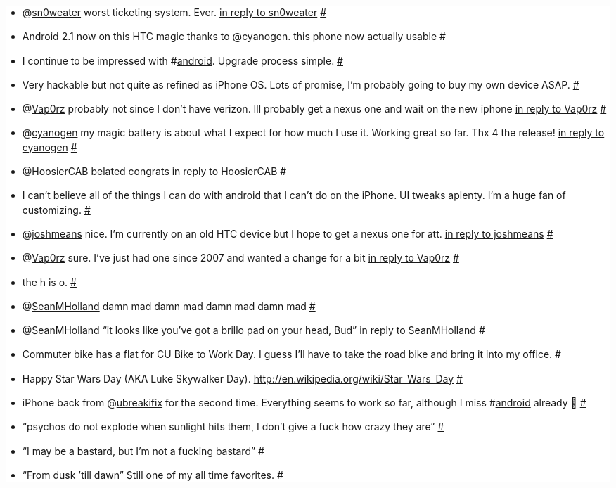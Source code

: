 
  * @[sn0weater][123] worst ticketing system. Ever. [in reply to sn0weater][319] [#][320] 


  * Android 2.1 now on this HTC magic thanks to @cyanogen. this phone now actually usable [#][321] 


  * I continue to be impressed with #[android][185]. Upgrade process simple. [#][322] 


  * Very hackable but not quite as refined as iPhone OS. Lots of promise, I&#8217;m probably going to buy my own device ASAP. [#][323] 


  * @[Vap0rz][60] probably not since I don&#8217;t have verizon. Ill probably get a nexus one and wait on the new iphone [in reply to Vap0rz][324] [#][325] 


  * @[cyanogen][326] my magic battery is about what I expect for how much I use it. Working great so far. Thx 4 the release! [in reply to cyanogen][327] [#][328] 


  * @[HoosierCAB][237] belated congrats [in reply to HoosierCAB][329] [#][330] 


  * I can&#8217;t believe all of the things I can do with android that I can&#8217;t do on the iPhone. UI tweaks aplenty. I&#8217;m a huge fan of customizing. [#][331] 


  * @[joshmeans][281] nice. I&#8217;m currently on an old HTC device but I hope to get a nexus one for att. [in reply to joshmeans][332] [#][333] 


  * @[Vap0rz][60] sure. I&#8217;ve just had one since 2007 and wanted a change for a bit [in reply to Vap0rz][334] [#][335] 


  * the h is o. [#][336] 


  * @[SeanMHolland][337] damn mad damn mad damn mad damn mad [#][338] 


  * @[SeanMHolland][337] &#8220;it looks like you&#8217;ve got a brillo pad on your head, Bud&#8221; [in reply to SeanMHolland][339] [#][340] 


  * Commuter bike has a flat for CU Bike to Work Day. I guess I&#8217;ll have to take the road bike and bring it into my office. [#][341] 


  * Happy Star Wars Day (AKA Luke Skywalker Day). <a href="http://en.wikipedia.org/wiki/Star_Wars_Day" rel="nofollow">http://en.wikipedia.org/wiki/Star_Wars_Day</a> [#][342] 


  * iPhone back from @[ubreakifix][343] for the second time. Everything seems to work so far, although I miss #[android][185] already 🙂 [#][344] 


  * &#8220;psychos do not explode when sunlight hits them, I don&#8217;t give a fuck how crazy they are&#8221; [#][345] 


  * &#8220;I may be a bastard, but I&#8217;m not a fucking bastard&#8221; [#][346] 


  * &#8220;From dusk &#8217;till dawn&#8221; Still one of my all time favorites. [#][347] 


 [1]: http://twitter.com/ancker010
 [2]: http://twitter.com/ancker010/statuses/8102208941
 [3]: http://twitter.com/buraglio/statuses/8103436253
 [4]: http://twitter.com/buraglio/statuses/8114617379
 [5]: http://twitter.com/weeklyroast
 [6]: http://twitter.com/buraglio/statuses/8115417901
 [7]: http://twitter.com/decks24
 [8]: http://twitter.com/decks24/statuses/8133182204
 [9]: http://twitter.com/buraglio/statuses/8135227956
 [10]: http://twitter.com/buraglio/statuses/8158992271
 [11]: http://twitter.com/merlyn
 [12]: http://twitter.com/merlyn/statuses/8155376105
 [13]: http://twitter.com/buraglio/statuses/8159034318
 [14]: http://twitter.com/comcast
 [15]: http://twitter.com/buraglio/statuses/8159119615
 [16]: http://twitter.com/buraglio/statuses/8164961745
 [17]: http://twitter.com/jlivingood
 [18]: http://twitter.com/jlivingood/statuses/8170983192
 [19]: http://twitter.com/buraglio/statuses/8192538543
 [20]: http://twitter.com/jlivingoodand
 [21]: http://twitter.com/buraglio/statuses/8193353367
 [22]: http://twitter.com/buraglio/statuses/8216388101
 [23]: http://twitter.com/Jokerjitsu
 [24]: http://twitter.com/Jokerjitsu/statuses/8214492709
 [25]: http://twitter.com/buraglio/statuses/8216433483
 [26]: http://twitter.com/jlivingood/statuses/8219825768
 [27]: http://twitter.com/buraglio/statuses/8221692320
 [28]: http://twitter.com/buraglio/statuses/8221747245
 [29]: http://twitter.com/jdugan
 [30]: http://twitter.com/buraglio/statuses/8250662454
 [31]: http://search.twitter.com/search?q=%23win
 [32]: http://twitter.com/buraglio/statuses/8292631063
 [33]: http://twitter.com/corbinsiddall
 [34]: http://twitter.com/corbinsiddall/statuses/8292848157
 [35]: http://twitter.com/buraglio/statuses/8293125533
 [36]: http://twitter.com/jlivingood/statuses/8291012187
 [37]: http://twitter.com/buraglio/statuses/8300342379
 [38]: http://twitter.com/buraglio/statuses/8311988765
 [39]: http://twitter.com/FlipTheBit
 [40]: http://twitter.com/FlipTheBit/statuses/8312414984
 [41]: http://twitter.com/buraglio/statuses/8312694249
 [42]: http://twitter.com/queritor
 [43]: http://twitter.com/queritor/statuses/8335780445
 [44]: http://twitter.com/buraglio/statuses/8336733977
 [45]: http://twitter.com/buraglio/statuses/8369900135
 [46]: http://twitter.com/buraglio/statuses/8390586456
 [47]: http://twitter.com/ancker010/statuses/8390676954
 [48]: http://twitter.com/buraglio/statuses/8390761296
 [49]: http://twitter.com/buraglio/statuses/8412392276
 [50]: http://twitter.com/RadishSpirit
 [51]: http://twitter.com/RadishSpirit/statuses/8412725838
 [52]: http://twitter.com/buraglio/statuses/8413591977
 [53]: http://twitter.com/buraglio/statuses/8413982031
 [54]: http://twitter.com/buraglio/statuses/8415298992
 [55]: http://twitter.com/buraglio/statuses/8415575712
 [56]: http://twitter.com/RadishSpirit/statuses/8419154755
 [57]: http://twitter.com/buraglio/statuses/8419358369
 [58]: http://twitter.com/buraglio/statuses/8423175800
 [59]: http://twitter.com/buraglio/statuses/8461117772
 [60]: http://twitter.com/Vap0rz
 [61]: http://twitter.com/Vap0rz/statuses/8461897453
 [62]: http://twitter.com/buraglio/statuses/8462220365
 [63]: http://twitter.com/buraglio/statuses/8462290891
 [64]: http://twitter.com/buraglio/statuses/8482735266
 [65]: http://twitter.com/buraglio/statuses/8538144603
 [66]: http://twitter.com/trombonekenny
 [67]: http://twitter.com/trombonekenny/statuses/8557887093
 [68]: http://twitter.com/buraglio/statuses/8565069986
 [69]: http://search.twitter.com/search?q=%23ipv6
 [70]: http://search.twitter.com/search?q=%23turedandgrumpy
 [71]: http://twitter.com/buraglio/statuses/8565216337
 [72]: http://twitter.com/trombonekenny/statuses/8565732860
 [73]: http://twitter.com/buraglio/statuses/8567489949
 [74]: http://twitter.com/buraglio/statuses/8567652039
 [75]: http://twitter.com/Techno_Cat
 [76]: http://twitter.com/buraglio/statuses/8588780959
 [77]: http://twitter.com/buraglio/statuses/8703310699
 [78]: http://twitter.com/buraglio/statuses/8703379571
 [79]: http://twitter.com/radishspirit
 [80]: http://twitter.com/Schlafly
 [81]: http://twitter.com/buraglio/statuses/8703430505
 [82]: http://twitter.com/VonWelch
 [83]: http://twitter.com/VonWelch/statuses/8705633780
 [84]: http://twitter.com/buraglio/statuses/8708156031
 [85]: http://twitter.com/buraglio/statuses/8721847283
 [86]: http://twitter.com/buraglio/statuses/8728805206
 [87]: http://twitter.com/jwrage
 [88]: http://twitter.com/jwrage/statuses/8752589036
 [89]: http://twitter.com/buraglio/statuses/8764813753
 [90]: http://twitter.com/buraglio/statuses/8776894738
 [91]: http://twitter.com/buraglio/statuses/8853665407
 [92]: http://twitter.com/billmarquette
 [93]: http://twitter.com/billmarquette/statuses/8838951190
 [94]: http://twitter.com/buraglio/statuses/8853687170
 [95]: http://twitter.com/jlivingood/statuses/8865360024
 [96]: http://twitter.com/buraglio/statuses/8886069470
 [97]: http://search.twitter.com/search?q=%23juniper
 [98]: http://twitter.com/buraglio/statuses/8886226502
 [99]: http://twitter.com/buraglio/statuses/8969250193
 [100]: http://twitter.com/buraglio/statuses/9008542847
 [101]: http://twitter.com/liquidrider148
 [102]: http://twitter.com/buraglio/statuses/9020856435
 [103]: http://twitter.com/trombonekenny/statuses/9028977925
 [104]: http://twitter.com/buraglio/statuses/9031344333
 [105]: http://twitter.com/buraglio/statuses/9066324326
 [106]: http://twitter.com/buraglio/statuses/9068660922
 [107]: http://twitter.com/Vap0rz/statuses/9067564364
 [108]: http://twitter.com/buraglio/statuses/9068699517
 [109]: http://twitter.com/tsrimovsky
 [110]: http://twitter.com/tsrimovsky/statuses/9068932504
 [111]: http://twitter.com/buraglio/statuses/9077731522
 [112]: http://twitter.com/buraglio/statuses/9101377437
 [113]: http://twitter.com/buraglio/statuses/9102947147
 [114]: http://twitter.com/buraglio/statuses/9186560318
 [115]: http://search.twitter.com/search?q=%23junos
 [116]: http://twitter.com/buraglio/statuses/9233650023
 [117]: http://twitter.com/sullrich
 [118]: http://twitter.com/buraglio/statuses/9252786624
 [119]: http://search.twitter.com/search?q=%23pfsense
 [120]: http://twitter.com/buraglio/statuses/9262430292
 [121]: http://twitter.com/buraglio/statuses/9263429290
 [122]: http://twitter.com/buraglio/statuses/9267567981
 [123]: http://twitter.com/sn0weater
 [124]: http://twitter.com/sn0weater/statuses/9264586817
 [125]: http://twitter.com/buraglio/statuses/9267788497
 [126]: http://twitter.com/buraglio/statuses/9267813739
 [127]: http://twitter.com/buraglio/statuses/9282101405
 [128]: http://twitter.com/buraglio/statuses/9333231445
 [129]: http://twitter.com/buraglio/statuses/9428724049
 [130]: http://twitter.com/scpinkerton
 [131]: http://twitter.com/scpinkerton/statuses/9435663224
 [132]: http://twitter.com/buraglio/statuses/9451553570
 [133]: http://twitter.com/buraglio/statuses/9501254384
 [134]: http://twitter.com/trombonekenny/statuses/9497341753
 [135]: http://twitter.com/buraglio/statuses/9501420625
 [136]: http://twitter.com/buraglio/statuses/9511165567
 [137]: http://twitter.com/engineerz
 [138]: http://twitter.com/engineerz/statuses/9507356930
 [139]: http://twitter.com/buraglio/statuses/9511200799
 [140]: http://twitter.com/buraglio/statuses/9551945975
 [141]: http://twitter.com/corbinsiddall/statuses/9699863155
 [142]: http://twitter.com/buraglio/statuses/9712186990
 [143]: http://twitter.com/buraglio/statuses/9826984040
 [144]: http://search.twitter.com/search?q=%23coffee
 [145]: http://twitter.com/buraglio/statuses/9925614534
 [146]: http://twitter.com/buraglio/statuses/9979306919
 [147]: http://search.twitter.com/search?q=%23fb
 [148]: http://twitter.com/buraglio/statuses/10054153951
 [149]: http://twitter.com/buraglio/statuses/10057943680
 [150]: http://twitter.com/chuck_hayes
 [151]: http://twitter.com/chuck_hayes/statuses/10055707837
 [152]: http://twitter.com/buraglio/statuses/10060590198
 [153]: http://twitter.com/decks24/statuses/10076414746
 [154]: http://twitter.com/buraglio/statuses/10076965784
 [155]: http://twitter.com/buraglio/statuses/10079276379
 [156]: http://twitter.com/buraglio/statuses/10092700202
 [157]: http://twitter.com/buraglio/statuses/10149659058
 [158]: http://twitter.com/buraglio/statuses/10220746764
 [159]: http://twitter.com/buraglio/statuses/10228906386
 [160]: http://twitter.com/VonWelch/statuses/10226177930
 [161]: http://twitter.com/buraglio/statuses/10300744889
 [162]: http://twitter.com/buraglio/statuses/10308918161
 [163]: http://twitter.com/knassery
 [164]: http://twitter.com/knassery/statuses/10306240233
 [165]: http://twitter.com/buraglio/statuses/10308941148
 [166]: http://twitter.com/buraglio/statuses/10309084760
 [167]: http://twitter.com/buraglio/statuses/10347890232
 [168]: http://twitter.com/kenstone
 [169]: http://twitter.com/kenstone/statuses/10335300597
 [170]: http://twitter.com/buraglio/statuses/10347918761
 [171]: http://twitter.com/buraglio/statuses/10350518312
 [172]: http://twitter.com/buraglio/statuses/10367630411
 [173]: http://twitter.com/dopheide
 [174]: http://twitter.com/buraglio/statuses/10368785349
 [175]: http://twitter.com/buraglio/statuses/10384961554
 [176]: http://twitter.com/buraglio/statuses/10388542789
 [177]: http://twitter.com/buraglio/statuses/10420882111
 [178]: http://search.twitter.com/search?q=%23NTIA
 [179]: http://search.twitter.com/search?q=%23bigbroadband
 [180]: http://search.twitter.com/search?q=%23uc2b
 [181]: http://search.twitter.com/search?q=%23chambana
 [182]: http://twitter.com/buraglio/statuses/10618248593
 [183]: http://twitter.com/buraglio/statuses/10619490034
 [184]: http://twitter.com/buraglio/statuses/10619599975
 [185]: http://search.twitter.com/search?q=%23android
 [186]: http://search.twitter.com/search?q=%23nexusone
 [187]: http://twitter.com/buraglio/statuses/10619693501
 [188]: http://twitter.com/MARK_NOTARUS
 [189]: http://twitter.com/MARK_NOTARUS/statuses/10620584708
 [190]: http://twitter.com/buraglio/statuses/10623159861
 [191]: http://twitter.com/buraglio/statuses/10645923837
 [192]: http://twitter.com/buraglio/statuses/10671039493
 [193]: http://twitter.com/buraglio/statuses/10701676447
 [194]: http://twitter.com/buraglio/statuses/10720567051
 [195]: http://twitter.com/corbinsiddall/statuses/10722957687
 [196]: http://twitter.com/buraglio/statuses/10724811718
 [197]: http://twitter.com/buraglio/statuses/10730270475
 [198]: http://twitter.com/buraglio/statuses/10793605272
 [199]: http://twitter.com/buraglio/statuses/10871267412
 [200]: http://twitter.com/buraglio/statuses/10881739445
 [201]: http://twitter.com/icepick74
 [202]: http://twitter.com/buraglio/statuses/10983399322
 [203]: http://twitter.com/buraglio/statuses/11058369373
 [204]: http://twitter.com/chrobb
 [205]: http://twitter.com/chrobb/statuses/11084770812
 [206]: http://twitter.com/buraglio/statuses/11085023003
 [207]: http://twitter.com/buraglio/statuses/11088994294
 [208]: http://twitter.com/techwad
 [209]: http://twitter.com/techwad/statuses/11091038632
 [210]: http://twitter.com/buraglio/statuses/11114561637
 [211]: http://twitter.com/buraglio/statuses/11123859351
 [212]: http://twitter.com/liquidrider148/statuses/11121844637
 [213]: http://twitter.com/buraglio/statuses/11124716910
 [214]: http://twitter.com/buraglio/statuses/11192940828
 [215]: http://twitter.com/buraglio/statuses/11198054257
 [216]: http://twitter.com/buraglio/statuses/11198172176
 [217]: http://twitter.com/buraglio/statuses/11419352147
 [218]: http://twitter.com/ancker010/statuses/11420277793
 [219]: http://twitter.com/buraglio/statuses/11423000204
 [220]: http://twitter.com/sn0weater/statuses/11425584068
 [221]: http://twitter.com/buraglio/statuses/11426460993
 [222]: http://twitter.com/buraglio/statuses/11428706463
 [223]: http://search.twitter.com/search?q=%23comcast
 [224]: http://twitter.com/buraglio/statuses/11455542761
 [225]: http://search.twitter.com/search?q=%23opendns
 [226]: http://twitter.com/buraglio/statuses/11456248528
 [227]: http://twitter.com/billmarquette/statuses/11281336059
 [228]: http://twitter.com/buraglio/statuses/11456480417
 [229]: http://twitter.com/billmarquette/statuses/11490602349
 [230]: http://twitter.com/buraglio/statuses/11510561789
 [231]: http://twitter.com/buraglio/statuses/11537586632
 [232]: http://twitter.com/buraglio/statuses/11588198251
 [233]: http://twitter.com/engineerz/statuses/11617493149
 [234]: http://twitter.com/buraglio/statuses/11619983998
 [235]: http://twitter.com/kenstone/statuses/11617010377
 [236]: http://twitter.com/buraglio/statuses/11620013942
 [237]: http://twitter.com/HoosierCAB
 [238]: http://twitter.com/buraglio/statuses/11753634083
 [239]: http://twitter.com/buraglio/statuses/11795224795
 [240]: http://twitter.com/decks24/statuses/11798670447
 [241]: http://twitter.com/buraglio/statuses/11806730127
 [242]: http://twitter.com/buraglio/statuses/11875257913
 [243]: http://twitter.com/engineerz/statuses/11847736006
 [244]: http://twitter.com/buraglio/statuses/11875344811
 [245]: http://twitter.com/chrobb/statuses/11878306708
 [246]: http://twitter.com/buraglio/statuses/11907271116
 [247]: http://twitter.com/buraglio/statuses/11946639861
 [248]: http://twitter.com/liquidrider148/statuses/11952296916
 [249]: http://twitter.com/buraglio/statuses/11957021379
 [250]: http://twitter.com/MARK_NOTARUS/statuses/11966941812
 [251]: http://twitter.com/buraglio/statuses/11989918640
 [252]: http://twitter.com/arpnetworks
 [253]: http://search.twitter.com/search?q=%23vps
 [254]: http://twitter.com/buraglio/statuses/12006447317
 [255]: http://search.twitter.com/search?q=%23att
 [256]: http://twitter.com/buraglio/statuses/12249087589
 [257]: http://twitter.com/ATTJason
 [258]: http://twitter.com/ATTJason/statuses/12252899459
 [259]: http://twitter.com/buraglio/statuses/12255533233
 [260]: http://twitter.com/buraglio/statuses/12364549620
 [261]: http://twitter.com/buraglio/statuses/12371902820
 [262]: http://twitter.com/buraglio/statuses/12396222698
 [263]: http://twitter.com/buraglio/statuses/12396373079
 [264]: http://twitter.com/sn0weater/statuses/12396585931
 [265]: http://twitter.com/buraglio/statuses/12398266662
 [266]: http://twitter.com/RadishSpirit/statuses/12398262607
 [267]: http://twitter.com/buraglio/statuses/12399098689
 [268]: http://twitter.com/uBreakiFix
 [269]: http://twitter.com/buraglio/statuses/12423636455
 [270]: http://twitter.com/prezmcmahon
 [271]: http://twitter.com/prezmcmahon/statuses/12400422311
 [272]: http://twitter.com/buraglio/statuses/12423759195
 [273]: http://search.twitter.com/search?q=%23iphone
 [274]: http://twitter.com/gizmodo
 [275]: http://twitter.com/buraglio/statuses/12463154944
 [276]: http://twitter.com/mzyw
 [277]: http://twitter.com/HoosierCAB/statuses/12517834702
 [278]: http://twitter.com/buraglio/statuses/12518319448
 [279]: http://search.twitter.com/search?q=%23IPv6
 [280]: http://twitter.com/buraglio/statuses/12576004105
 [281]: http://twitter.com/joshmeans
 [282]: http://twitter.com/buraglio/statuses/12576036622
 [283]: http://search.twitter.com/search?q=%23ebertfest
 [284]: http://twitter.com/buraglio/statuses/12576516759
 [285]: http://twitter.com/flipcritic
 [286]: http://twitter.com/ebertchicago
 [287]: http://twitter.com/buraglio/statuses/12577107709
 [288]: http://twitter.com/buraglio/statuses/12577312732
 [289]: http://search.twitter.com/search?q=%23starwars
 [290]: http://twitter.com/buraglio/statuses/12577388885
 [291]: http://twitter.com/buraglio/statuses/12622094491
 [292]: http://twitter.com/flipcritic/statuses/12596320240
 [293]: http://twitter.com/buraglio/statuses/12622745754
 [294]: http://twitter.com/prezmcmahon/statuses/12636610811
 [295]: http://twitter.com/buraglio/statuses/12637969400
 [296]: http://twitter.com/TeamMcVicker
 [297]: http://twitter.com/buraglio/statuses/12706494543
 [298]: http://twitter.com/buraglio/statuses/12711371114
 [299]: http://twitter.com/buraglio/statuses/12711509732
 [300]: http://twitter.com/buraglio/statuses/12711582324
 [301]: http://twitter.com/buraglio/statuses/12711649480
 [302]: http://twitter.com/nmap
 [303]: http://twitter.com/buraglio/statuses/12716884504
 [304]: http://twitter.com/buraglio/statuses/12724617309
 [305]: http://twitter.com/devivo
 [306]: http://twitter.com/devivo/statuses/12756971423
 [307]: http://twitter.com/buraglio/statuses/12760601747
 [308]: http://twitter.com/buraglio/statuses/12760666311
 [309]: http://twitter.com/buraglio/statuses/12768225925
 [310]: http://twitter.com/buraglio/statuses/12772221538
 [311]: http://twitter.com/buraglio/statuses/12783557038
 [312]: http://twitter.com/buraglio/statuses/12823842475
 [313]: http://twitter.com/newsgazette
 [314]: http://twitter.com/buraglio/statuses/12824687067
 [315]: http://twitter.com/buraglio/statuses/12888357480
 [316]: http://twitter.com/buraglio/statuses/12898011986
 [317]: http://twitter.com/ancker010/statuses/13016706301
 [318]: http://twitter.com/buraglio/statuses/13017060814
 [319]: http://twitter.com/sn0weater/statuses/13023416419
 [320]: http://twitter.com/buraglio/statuses/13032967890
 [321]: http://twitter.com/buraglio/statuses/13120131106
 [322]: http://twitter.com/buraglio/statuses/13120244380
 [323]: http://twitter.com/buraglio/statuses/13120259331
 [324]: http://twitter.com/Vap0rz/statuses/13128219739
 [325]: http://twitter.com/buraglio/statuses/13128832682
 [326]: http://twitter.com/cyanogen
 [327]: http://twitter.com/cyanogen/statuses/13152661105
 [328]: http://twitter.com/buraglio/statuses/13152864547
 [329]: http://twitter.com/HoosierCAB/statuses/13152874375
 [330]: http://twitter.com/buraglio/statuses/13152943658
 [331]: http://twitter.com/buraglio/statuses/13244853614
 [332]: http://twitter.com/joshmeans/statuses/13246180444
 [333]: http://twitter.com/buraglio/statuses/13250236690
 [334]: http://twitter.com/Vap0rz/statuses/13287264464
 [335]: http://twitter.com/buraglio/statuses/13303217504
 [336]: http://twitter.com/buraglio/statuses/13345234488
 [337]: http://twitter.com/SeanMHolland
 [338]: http://twitter.com/buraglio/statuses/13362811617
 [339]: http://twitter.com/SeanMHolland/statuses/13362583085
 [340]: http://twitter.com/buraglio/statuses/13362931555
 [341]: http://twitter.com/buraglio/statuses/13363209841
 [342]: http://twitter.com/buraglio/statuses/13363256239
 [343]: http://twitter.com/ubreakifix
 [344]: http://twitter.com/buraglio/statuses/13391339422
 [345]: http://twitter.com/buraglio/statuses/13471264960
 [346]: http://twitter.com/buraglio/statuses/13471274468
 [347]: http://twitter.com/buraglio/statuses/13471292942
 [348]: http://twitter.com/jdugan/statuses/13471019994
 [349]: http://twitter.com/buraglio/statuses/13471433210
 [350]: http://twitter.com/buraglio/statuses/13494966100
 [351]: http://twitter.com/buraglio/statuses/13514663675
 [352]: http://search.twitter.com/search?q=%23google
 [353]: http://search.twitter.com/search?q=%23iPhone
 [354]: http://search.twitter.com/search?q=%23fail
 [355]: http://search.twitter.com/search?q=%23whitewhine
 [356]: http://twitter.com/buraglio/statuses/13522132897
 [357]: http://twitter.com/buraglio/statuses/13557798464
 [358]: http://twitter.com/SeanMHolland/statuses/13557885719
 [359]: http://twitter.com/buraglio/statuses/13558284658
 [360]: http://twitter.com/buraglio/statuses/13558329307
 [361]: http://twitter.com/buraglio/statuses/13565537025
 [362]: http://twitter.com/buraglio/statuses/13580297480
 [363]: http://twitter.com/buraglio/statuses/13586602054
 [364]: http://twitter.com/Vap0rz/statuses/13617577959
 [365]: http://twitter.com/buraglio/statuses/13627509282
 [366]: http://twitter.com/buraglio/statuses/13632613609
 [367]: http://twitter.com/buraglio/statuses/13848496867
 [368]: http://twitter.com/internet2
 [369]: http://twitter.com/buraglio/statuses/13891189836
 [370]: http://twitter.com/buraglio/statuses/13891487714
 [371]: http://twitter.com/cvkline
 [372]: http://twitter.com/cvkline/statuses/13891590242
 [373]: http://twitter.com/buraglio/statuses/13891836994
 [374]: http://twitter.com/buraglio/statuses/13891936935
 [375]: http://twitter.com/buraglio/statuses/13892028442
 [376]: http://twitter.com/buraglio/statuses/13908528256
 [377]: http://twitter.com/buraglio/statuses/13911222700
 [378]: http://twitter.com/buraglio/statuses/13911529063
 [379]: http://twitter.com/buraglio/statuses/13915670561
 [380]: http://twitter.com/buraglio/statuses/13921089784
 [381]: http://twitter.com/buraglio/statuses/13934228316
 [382]: http://twitter.com/tsrimovsky/statuses/13935982970
 [383]: http://twitter.com/buraglio/statuses/13938130699
 [384]: http://twitter.com/RadishSpirit/statuses/14037370474
 [385]: http://twitter.com/buraglio/statuses/14042548496
 [386]: http://twitter.com/RadishSpirit/statuses/14042699799
 [387]: http://twitter.com/buraglio/statuses/14046343006
 [388]: http://twitter.com/liquidrider148/statuses/14046128261
 [389]: http://twitter.com/buraglio/statuses/14046377924
 [390]: http://twitter.com/Vap0rz/statuses/14054857548
 [391]: http://twitter.com/buraglio/statuses/14056152874
 [392]: http://twitter.com/Vap0rz/statuses/14056919544
 [393]: http://twitter.com/buraglio/statuses/14057491377
 [394]: http://twitter.com/buraglio/statuses/14057526708
 [395]: http://twitter.com/buraglio/statuses/14105254503
 [396]: http://twitter.com/buraglio/statuses/14118696631
 [397]: http://search.twitter.com/search?q=%23pfSense
 [398]: http://twitter.com/buraglio/statuses/14126973426
 [399]: http://twitter.com/Vap0rz/statuses/14125559132
 [400]: http://twitter.com/buraglio/statuses/14127478262
 [401]: http://twitter.com/buraglio/statuses/14159453201
 [402]: http://search.twitter.com/search?q=%23twitter
 [403]: http://twitter.com/buraglio/statuses/14197000378
 [404]: http://twitter.com/modrzeje
 [405]: http://twitter.com/buraglio/statuses/14234257931
 [406]: http://twitter.com/modrzeje/statuses/14234458255
 [407]: http://twitter.com/buraglio/statuses/14234607938
 [408]: http://twitter.com/buraglio/statuses/14313391729
 [409]: http://search.twitter.com/search?q=%23americanairline
 [410]: http://twitter.com/buraglio/statuses/14360632600
 [411]: http://twitter.com/modrzeje/statuses/14381685820
 [412]: http://twitter.com/buraglio/statuses/14385306262
 [413]: http://twitter.com/jlgaddis
 [414]: http://twitter.com/jlgaddis/statuses/14380486781
 [415]: http://twitter.com/buraglio/statuses/14385379274
 [416]: http://twitter.com/buraglio/statuses/14398983477
 [417]: http://twitter.com/devivo/statuses/14442780792
 [418]: http://twitter.com/buraglio/statuses/14446712846
 [419]: http://twitter.com/buraglio/statuses/14490639957
 [420]: http://twitter.com/buraglio/statuses/14507879710
 [421]: http://twitter.com/buraglio/statuses/14556843115
 [422]: http://twitter.com/buraglio/statuses/14561266576
 [423]: http://twitter.com/kenstone/statuses/14569657782
 [424]: http://twitter.com/buraglio/statuses/14572636237
 [425]: http://twitter.com/buraglio/statuses/14577866172
 [426]: http://twitter.com/knassery/statuses/14171134725
 [427]: http://twitter.com/buraglio/statuses/14659383030
 [428]: http://twitter.com/ancker010/statuses/14722628543
 [429]: http://twitter.com/buraglio/statuses/14723759137
 [430]: http://twitter.com/buraglio/statuses/14731484521
 [431]: http://twitter.com/buraglio/statuses/14732052173
 [432]: http://twitter.com/queritor/statuses/14759635040
 [433]: http://twitter.com/buraglio/statuses/14760853012
 [434]: http://twitter.com/wrtrgrl77
 [435]: http://twitter.com/wrtrgrl77/statuses/14766047757
 [436]: http://twitter.com/buraglio/statuses/14769147142
 [437]: http://search.twitter.com/search?q=%23Google
 [438]: http://twitter.com/buraglio/statuses/14775251743
 [439]: http://twitter.com/VonWelch/statuses/14782503676
 [440]: http://twitter.com/buraglio/statuses/14783717994
 [441]: http://twitter.com/BillGlick
 [442]: http://twitter.com/BillGlick/statuses/14780822246
 [443]: http://twitter.com/buraglio/statuses/14783744183
 [444]: http://twitter.com/wrtrgrl77/statuses/14770461802
 [445]: http://twitter.com/buraglio/statuses/14793960252
 [446]: http://twitter.com/buraglio/statuses/14798744903
 [447]: http://twitter.com/buraglio/statuses/14864124463
 [448]: http://twitter.com/modrzeje/statuses/14871875985
 [449]: http://twitter.com/buraglio/statuses/14873546876
 [450]: http://twitter.com/decks24/statuses/14875567764
 [451]: http://twitter.com/buraglio/statuses/14875832731
 [452]: http://twitter.com/buraglio/statuses/14876985427
 [453]: http://twitter.com/queritor/statuses/14877898531
 [454]: http://twitter.com/buraglio/statuses/14878828183
 [455]: http://twitter.com/buraglio/statuses/14878914028
 [456]: http://twitter.com/engineerz/statuses/14921677401
 [457]: http://twitter.com/buraglio/statuses/14922344494
 [458]: http://twitter.com/buraglio/statuses/14982898649
 [459]: http://twitter.com/devivo/statuses/14985607856
 [460]: http://twitter.com/buraglio/statuses/14986192676
 [461]: http://twitter.com/chrobb/statuses/15038485931
 [462]: http://twitter.com/buraglio/statuses/15045488532
 [463]: http://twitter.com/RadishSpirit/statuses/15036266530
 [464]: http://twitter.com/buraglio/statuses/15045584478
 [465]: http://twitter.com/RadishSpirit/statuses/15048158399
 [466]: http://twitter.com/buraglio/statuses/15051433334
 [467]: http://twitter.com/engineerz/statuses/15051347020
 [468]: http://twitter.com/buraglio/statuses/15057400006
 [469]: http://twitter.com/buraglio/statuses/15065657810
 [470]: http://twitter.com/RadishSpirit/statuses/15064278237
 [471]: http://twitter.com/buraglio/statuses/15065689362
 [472]: http://twitter.com/buraglio/statuses/15106620618
 [473]: http://twitter.com/buraglio/statuses/15127767080
 [474]: http://twitter.com/SeanMHolland/statuses/15128155161
 [475]: http://twitter.com/buraglio/statuses/15129277378
 [476]: http://twitter.com/buraglio/statuses/15129310338
 [477]: http://twitter.com/SeanMHolland/statuses/15184601809
 [478]: http://twitter.com/buraglio/statuses/15187264842
 [479]: http://twitter.com/buraglio/statuses/15221017473
 [480]: http://twitter.com/buraglio/statuses/15256934777
 [481]: http://twitter.com/ancker010/statuses/15258188839
 [482]: http://twitter.com/buraglio/statuses/15258575386
 [483]: http://twitter.com/ancker010/statuses/15258766019
 [484]: http://twitter.com/buraglio/statuses/15259728578
 [485]: http://twitter.com/weeklyroast/statuses/15274906817
 [486]: http://twitter.com/buraglio/statuses/15275645596
 [487]: http://twitter.com/buraglio/statuses/15282284325
 [488]: http://twitter.com/buraglio/statuses/15282306018
 [489]: http://search.twitter.com/search?q=%23ccsp2010
 [490]: http://twitter.com/buraglio/statuses/15321353117
 [491]: http://twitter.com/knassery/statuses/15396889722
 [492]: http://twitter.com/buraglio/statuses/15411887789
 [493]: http://twitter.com/buraglio/statuses/15415354002
 [494]: http://twitter.com/buraglio/statuses/15447207761
 [495]: http://twitter.com/trombonekenny/statuses/15452105197
 [496]: http://twitter.com/buraglio/statuses/15452252157
 [497]: http://twitter.com/buraglio/statuses/15497637370
 [498]: http://twitter.com/knassery/statuses/15504897877
 [499]: http://twitter.com/buraglio/statuses/15507322114
 [500]: http://twitter.com/tsrimovsky/statuses/15531836037
 [501]: http://twitter.com/buraglio/statuses/15532750904
 [502]: http://twitter.com/VonWelch/statuses/15575482934
 [503]: http://twitter.com/buraglio/statuses/15577982384
 [504]: http://twitter.com/engineerz/statuses/15580557101
 [505]: http://twitter.com/buraglio/statuses/15582671565
 [506]: http://twitter.com/engineerz/statuses/15581909679
 [507]: http://twitter.com/buraglio/statuses/15582736616
 [508]: http://twitter.com/AmericanPicker
 [509]: http://twitter.com/AmericanPicker/statuses/15604154698
 [510]: http://twitter.com/buraglio/statuses/15634605013
 [511]: http://twitter.com/buraglio/statuses/15673829887
 [512]: http://twitter.com/devivo/statuses/15673887869
 [513]: http://twitter.com/buraglio/statuses/15675882684
 [514]: http://twitter.com/Vap0rz/statuses/15686473543
 [515]: http://twitter.com/buraglio/statuses/15703920453
 [516]: http://twitter.com/buraglio/statuses/15707176386
 [517]: http://twitter.com/buraglio/statuses/15714998302
 [518]: http://twitter.com/sn0weater/statuses/15710500956
 [519]: http://twitter.com/buraglio/statuses/15716310791
 [520]: http://twitter.com/buraglio/statuses/15717505685
 [521]: http://twitter.com/buraglio/statuses/15717509039
 [522]: http://twitter.com/buraglio/statuses/15720968827
 [523]: http://twitter.com/modrzeje/statuses/15727358456
 [524]: http://twitter.com/buraglio/statuses/15729498800
 [525]: http://twitter.com/buraglio/statuses/15735057735
 [526]: http://twitter.com/buraglio/statuses/15746084603
 [527]: http://twitter.com/buraglio/statuses/15747360541
 [528]: http://twitter.com/buraglio/statuses/15747561776
 [529]: http://twitter.com/mzyw/statuses/15746794871
 [530]: http://twitter.com/buraglio/statuses/15747944107
 [531]: http://twitter.com/buraglio/statuses/15748169299
 [532]: http://twitter.com/buraglio/statuses/15748285250
 [533]: http://twitter.com/prezmcmahon/statuses/15749698498
 [534]: http://twitter.com/buraglio/statuses/15751111170
 [535]: http://twitter.com/prezmcmahon/statuses/15751213824
 [536]: http://twitter.com/buraglio/statuses/15752390183
 [537]: http://twitter.com/buraglio/statuses/15756723852
 [538]: http://alexking.org/projects/wordpress